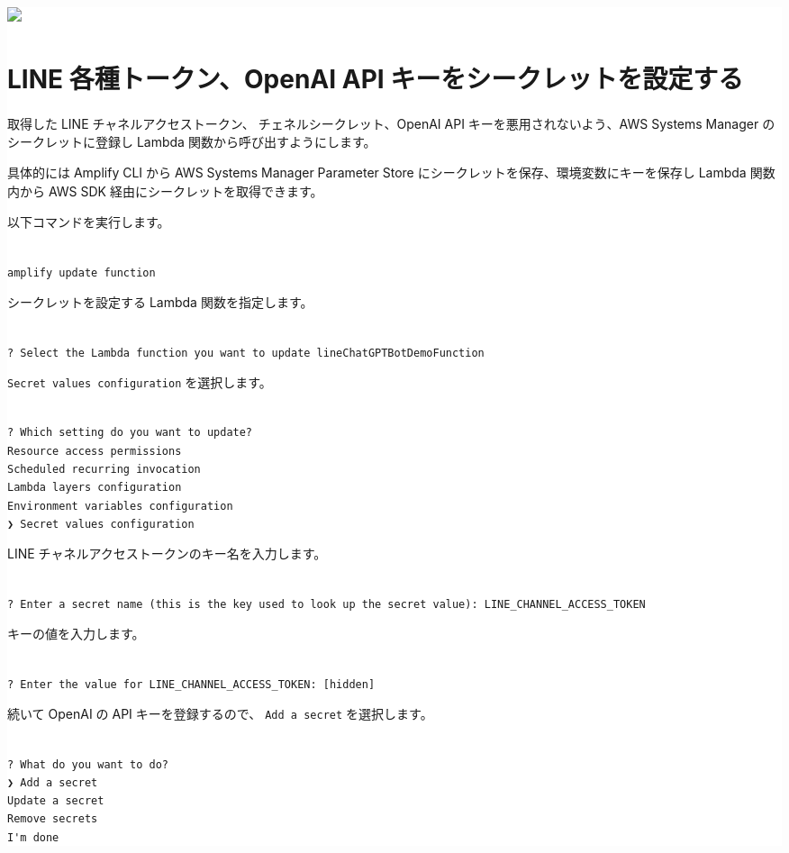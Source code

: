 ![](https://storage.googleapis.com/zenn-user-upload/47f067ba39fe-20230203.png)

# LINE 各種トークン、OpenAI API キーをシークレットを設定する

取得した LINE チャネルアクセストークン、 チェネルシークレット、OpenAI API キーを悪用されないよう、AWS Systems Manager のシークレットに登録し Lambda 関数から呼び出すようにします。

具体的には Amplify CLI から AWS Systems Manager Parameter Store にシークレットを保存、環境変数にキーを保存し Lambda 関数内から AWS SDK 経由にシークレットを取得できます。

以下コマンドを実行します。

```

amplify update function

```

シークレットを設定する Lambda 関数を指定します。

```

? Select the Lambda function you want to update lineChatGPTBotDemoFunction

```

`Secret values configuration` を選択します。

```

? Which setting do you want to update?
Resource access permissions
Scheduled recurring invocation
Lambda layers configuration
Environment variables configuration
❯ Secret values configuration

```

LINE チャネルアクセストークンのキー名を入力します。

```

? Enter a secret name (this is the key used to look up the secret value): LINE_CHANNEL_ACCESS_TOKEN

```

キーの値を入力します。

```

? Enter the value for LINE_CHANNEL_ACCESS_TOKEN: [hidden]

```

続いて OpenAI の API キーを登録するので、 `Add a secret` を選択します。

```

? What do you want to do?
❯ Add a secret
Update a secret
Remove secrets
I'm done

```
